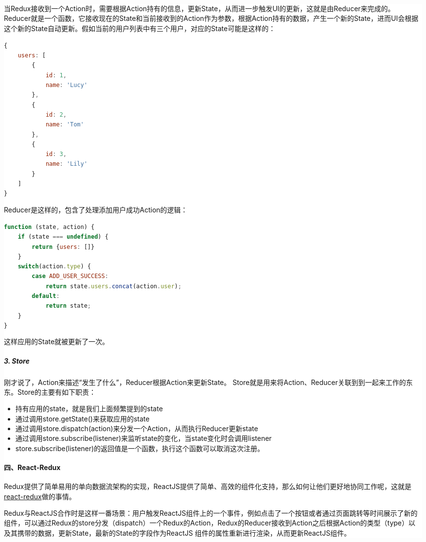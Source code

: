 当Redux接收到一个Action时，需要根据Action持有的信息，更新State，从而进一步触发UI的更新，这就是由Reducer来完成的。 Reducer就是一个函数，它接收现在的State和当前接收到的Action作为参数，根据Action持有的数据，产生一个新的State，进而UI会根据这个新的State自动更新。假如当前的用户列表中有三个用户，对应的State可能是这样的：

```javascript
{
    users: [
        {
            id: 1, 
            name: 'Lucy'
        }, 
        {
            id: 2, 
            name: 'Tom'
        }, 
        {
            id: 3, 
            name: 'Lily'
        }
    ]
}
```

Reducer是这样的，包含了处理添加用户成功Action的逻辑：

```javascript
function (state, action) {
    if (state === undefined) {
        return {users: []}
    }
    switch(action.type) {
        case ADD_USER_SUCCESS:
            return state.users.concat(action.user);
        default:
            return state;
    }
}
```

这样应用的State就被更新了一次。

##### 3. Store

刚才说了，Action来描述“发生了什么”，Reducer根据Action来更新State。 Store就是用来将Action、Reducer关联到到一起来工作的东东。Store的主要有如下职责：

* 持有应用的state，就是我们上面频繁提到的state
* 通过调用store.getState()来获取应用的state
* 通过调用store.dispatch(action)来分发一个Action，从而执行Reducer更新state
* 通过调用store.subscribe(listener)来监听state的变化，当state变化时会调用listener
* store.subscribe(listener)的返回值是一个函数，执行这个函数可以取消这次注册。

#### 四、React-Redux

Redux提供了简单易用的单向数据流架构的实现，ReactJS提供了简单、高效的组件化支持，那么如何让他们更好地协同工作呢，这就是[react-redux](http://redux.js.org/docs/basics/UsageWithReact.html)做的事情。 

Redux与ReactJS合作时是这样一番场景：用户触发ReactJS组件上的一个事件，例如点击了一个按钮或者通过页面跳转等时间展示了新的组件，可以通过Redux的store分发（dispatch）一个Redux的Action，Redux的Reducer接收到Action之后根据Action的类型（type）以及其携带的数据，更新State，最新的State的字段作为ReactJS 组件的属性重新进行渲染，从而更新ReactJS组件。
